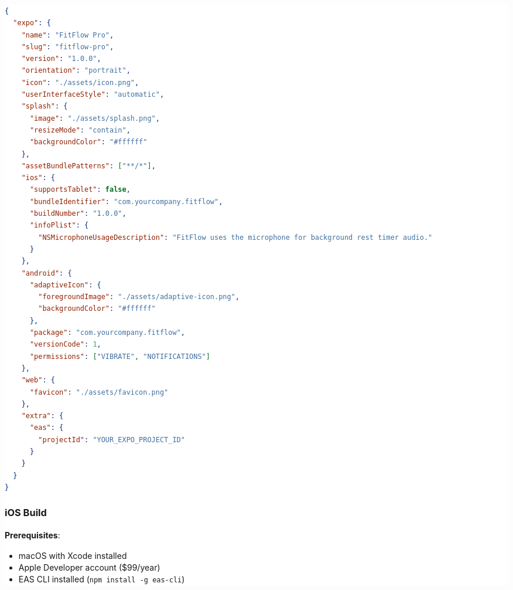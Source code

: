 ```json
{
  "expo": {
    "name": "FitFlow Pro",
    "slug": "fitflow-pro",
    "version": "1.0.0",
    "orientation": "portrait",
    "icon": "./assets/icon.png",
    "userInterfaceStyle": "automatic",
    "splash": {
      "image": "./assets/splash.png",
      "resizeMode": "contain",
      "backgroundColor": "#ffffff"
    },
    "assetBundlePatterns": ["**/*"],
    "ios": {
      "supportsTablet": false,
      "bundleIdentifier": "com.yourcompany.fitflow",
      "buildNumber": "1.0.0",
      "infoPlist": {
        "NSMicrophoneUsageDescription": "FitFlow uses the microphone for background rest timer audio."
      }
    },
    "android": {
      "adaptiveIcon": {
        "foregroundImage": "./assets/adaptive-icon.png",
        "backgroundColor": "#ffffff"
      },
      "package": "com.yourcompany.fitflow",
      "versionCode": 1,
      "permissions": ["VIBRATE", "NOTIFICATIONS"]
    },
    "web": {
      "favicon": "./assets/favicon.png"
    },
    "extra": {
      "eas": {
        "projectId": "YOUR_EXPO_PROJECT_ID"
      }
    }
  }
}
```

### iOS Build

**Prerequisites**:
- macOS with Xcode installed
- Apple Developer account ($99/year)
- EAS CLI installed (`npm install -g eas-cli`)
